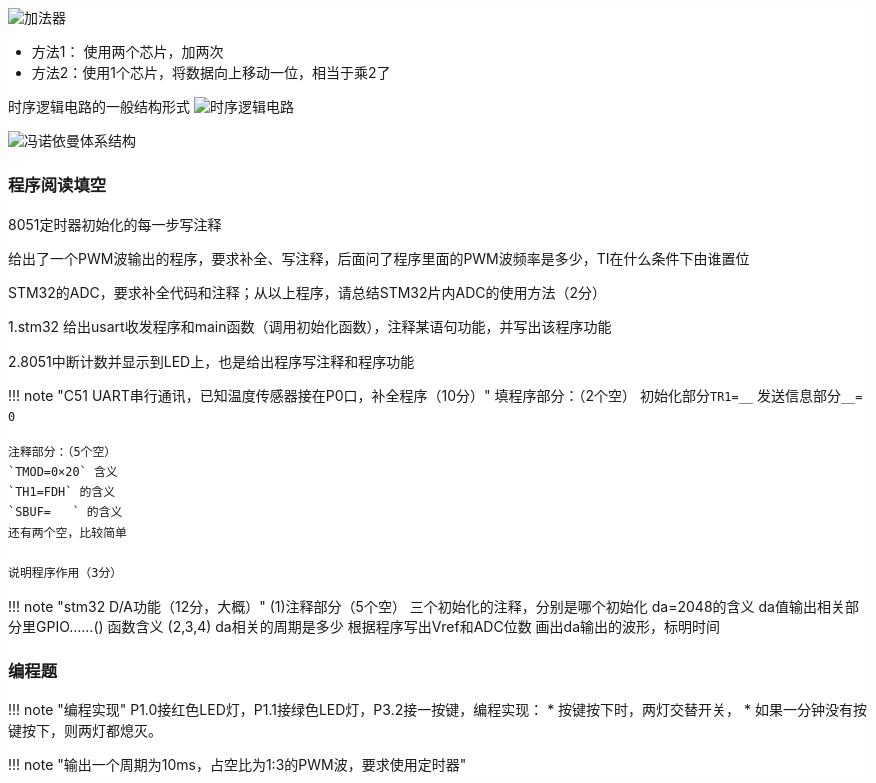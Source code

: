 

![加法器](https://philfan-pic.oss-cn-beijing.aliyuncs.com/img/20240619092314.png)
* 方法1： 使用两个芯片，加两次
* 方法2：使用1个芯片，将数据向上移动一位，相当于乘2了

时序逻辑电路的一般结构形式
![时序逻辑电路](https://philfan-pic.oss-cn-beijing.aliyuncs.com/img/20240619101421.png)


![冯诺依曼体系结构](https://philfan-pic.oss-cn-beijing.aliyuncs.com/img/%25E5%2586%25AF%25E8%25AF%25BA%25E4%25BE%259D%25E6%259B%25BC.drawio.svg)


### 程序阅读填空
8051定时器初始化的每一步写注释

给出了一个PWM波输出的程序，要求补全、写注释，后面问了程序里面的PWM波频率是多少，TI在什么条件下由谁置位

STM32的ADC，要求补全代码和注释；从以上程序，请总结STM32片内ADC的使用方法（2分）


1.stm32 给出usart收发程序和main函数（调用初始化函数），注释某语句功能，并写出该程序功能

2.8051中断计数并显示到LED上，也是给出程序写注释和程序功能

!!! note "C51 UART串行通讯，已知温度传感器接在P0口，补全程序（10分）"
    填程序部分：（2个空）
    初始化部分`TR1=__`
    发送信息部分`__=0`

    注释部分：（5个空）
    `TMOD=0×20` 含义
    `TH1=FDH` 的含义
    `SBUF=   ` 的含义
    还有两个空，比较简单
    
    说明程序作用（3分）

!!! note "stm32 D/A功能（12分，大概）"
    (1)注释部分（5个空）
    三个初始化的注释，分别是哪个初始化
    da=2048的含义
    da值输出相关部分里GPIO……() 函数含义
    (2,3,4)
    da相关的周期是多少
    根据程序写出Vref和ADC位数
    画出da输出的波形，标明时间

### 编程题
!!! note "编程实现"
    P1.0接红色LED灯，P1.1接绿色LED灯，P3.2接一按键，编程实现：
    * 按键按下时，两灯交替开关，
    * 如果一分钟没有按键按下，则两灯都熄灭。


!!! note "输出一个周期为10ms，占空比为1:3的PWM波，要求使用定时器"
